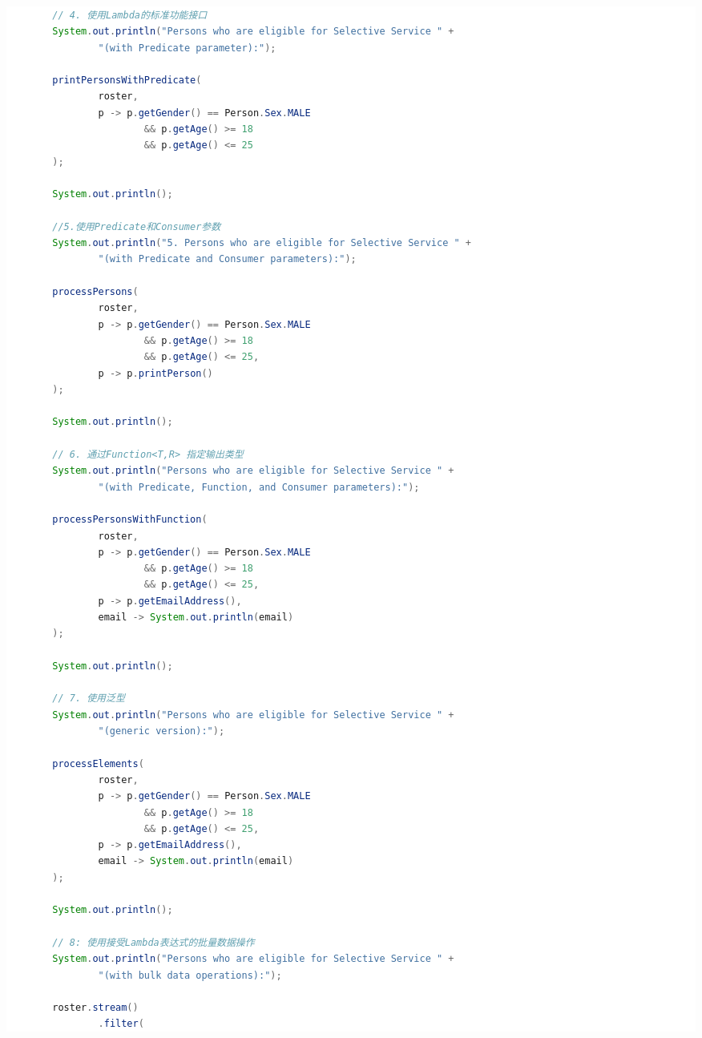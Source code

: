 ```java
        // 4. 使用Lambda的标准功能接口
        System.out.println("Persons who are eligible for Selective Service " +
                "(with Predicate parameter):");

        printPersonsWithPredicate(
                roster,
                p -> p.getGender() == Person.Sex.MALE
                        && p.getAge() >= 18
                        && p.getAge() <= 25
        );

        System.out.println();

        //5.使用Predicate和Consumer参数
        System.out.println("5. Persons who are eligible for Selective Service " +
                "(with Predicate and Consumer parameters):");

        processPersons(
                roster,
                p -> p.getGender() == Person.Sex.MALE
                        && p.getAge() >= 18
                        && p.getAge() <= 25,
                p -> p.printPerson()
        );

        System.out.println();

        // 6. 通过Function<T,R> 指定输出类型
        System.out.println("Persons who are eligible for Selective Service " +
                "(with Predicate, Function, and Consumer parameters):");

        processPersonsWithFunction(
                roster,
                p -> p.getGender() == Person.Sex.MALE
                        && p.getAge() >= 18
                        && p.getAge() <= 25,
                p -> p.getEmailAddress(),
                email -> System.out.println(email)
        );

        System.out.println();

        // 7. 使用泛型
        System.out.println("Persons who are eligible for Selective Service " +
                "(generic version):");

        processElements(
                roster,
                p -> p.getGender() == Person.Sex.MALE
                        && p.getAge() >= 18
                        && p.getAge() <= 25,
                p -> p.getEmailAddress(),
                email -> System.out.println(email)
        );

        System.out.println();

        // 8: 使用接受Lambda表达式的批量数据操作
        System.out.println("Persons who are eligible for Selective Service " +
                "(with bulk data operations):");

        roster.stream()
                .filter(
```